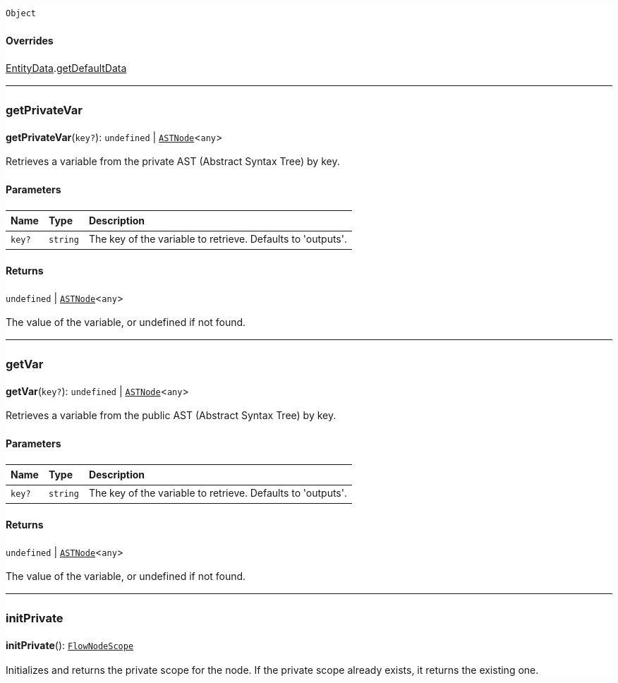 `Object`

#### Overrides

[EntityData](/en/auto-docs/free-layout-editor/classes/EntityData.md).[getDefaultData](/en/auto-docs/free-layout-editor/classes/EntityData.md#getdefaultdata)

***

### getPrivateVar

**getPrivateVar**(`key?`): `undefined` | [`ASTNode`](/en/auto-docs/free-layout-editor/classes/ASTNode.md)<`any`>

Retrieves a variable from the private AST (Abstract Syntax Tree) by key.

#### Parameters

| Name | Type | Description |
| :------ | :------ | :------ |
| `key?` | `string` | The key of the variable to retrieve. Defaults to 'outputs'. |

#### Returns

`undefined` | [`ASTNode`](/en/auto-docs/free-layout-editor/classes/ASTNode.md)<`any`>

The value of the variable, or undefined if not found.

***

### getVar

**getVar**(`key?`): `undefined` | [`ASTNode`](/en/auto-docs/free-layout-editor/classes/ASTNode.md)<`any`>

Retrieves a variable from the public AST (Abstract Syntax Tree) by key.

#### Parameters

| Name | Type | Description |
| :------ | :------ | :------ |
| `key?` | `string` | The key of the variable to retrieve. Defaults to 'outputs'. |

#### Returns

`undefined` | [`ASTNode`](/en/auto-docs/free-layout-editor/classes/ASTNode.md)<`any`>

The value of the variable, or undefined if not found.

***

### initPrivate

**initPrivate**(): [`FlowNodeScope`](/en/auto-docs/free-layout-editor/interfaces/FlowNodeScope.md)

Initializes and returns the private scope for the node.
If the private scope already exists, it returns the existing one.

